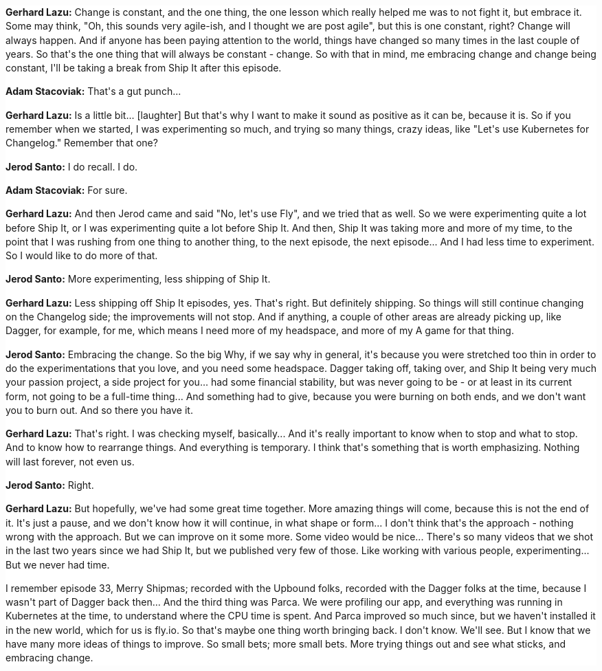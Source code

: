 **Gerhard Lazu:** Change is constant, and the one thing, the one lesson which really helped me was to not fight it, but embrace it. Some may think, "Oh, this sounds very agile-ish, and I thought we are post agile", but this is one constant, right? Change will always happen. And if anyone has been paying attention to the world, things have changed so many times in the last couple of years. So that's the one thing that will always be constant - change. So with that in mind, me embracing change and change being constant, I'll be taking a break from Ship It after this episode.

**Adam Stacoviak:** That's a gut punch...

**Gerhard Lazu:** Is a little bit... \[laughter\] But that's why I want to make it sound as positive as it can be, because it is. So if you remember when we started, I was experimenting so much, and trying so many things, crazy ideas, like "Let's use Kubernetes for Changelog." Remember that one?

**Jerod Santo:** I do recall. I do.

**Adam Stacoviak:** For sure.

**Gerhard Lazu:** And then Jerod came and said "No, let's use Fly", and we tried that as well. So we were experimenting quite a lot before Ship It, or I was experimenting quite a lot before Ship It. And then, Ship It was taking more and more of my time, to the point that I was rushing from one thing to another thing, to the next episode, the next episode... And I had less time to experiment. So I would like to do more of that.

**Jerod Santo:** More experimenting, less shipping of Ship It.

**Gerhard Lazu:** Less shipping off Ship It episodes, yes. That's right. But definitely shipping. So things will still continue changing on the Changelog side; the improvements will not stop. And if anything, a couple of other areas are already picking up, like Dagger, for example, for me, which means I need more of my headspace, and more of my A game for that thing.

**Jerod Santo:** Embracing the change. So the big Why, if we say why in general, it's because you were stretched too thin in order to do the experimentations that you love, and you need some headspace. Dagger taking off, taking over, and Ship It being very much your passion project, a side project for you... had some financial stability, but was never going to be - or at least in its current form, not going to be a full-time thing... And something had to give, because you were burning on both ends, and we don't want you to burn out. And so there you have it.

**Gerhard Lazu:** That's right. I was checking myself, basically... And it's really important to know when to stop and what to stop. And to know how to rearrange things. And everything is temporary. I think that's something that is worth emphasizing. Nothing will last forever, not even us.

**Jerod Santo:** Right.

**Gerhard Lazu:** But hopefully, we've had some great time together. More amazing things will come, because this is not the end of it. It's just a pause, and we don't know how it will continue, in what shape or form... I don't think that's the approach - nothing wrong with the approach. But we can improve on it some more. Some video would be nice... There's so many videos that we shot in the last two years since we had Ship It, but we published very few of those. Like working with various people, experimenting... But we never had time.

I remember episode 33, Merry Shipmas; recorded with the Upbound folks, recorded with the Dagger folks at the time, because I wasn't part of Dagger back then... And the third thing was Parca. We were profiling our app, and everything was running in Kubernetes at the time, to understand where the CPU time is spent. And Parca improved so much since, but we haven't installed it in the new world, which for us is fly.io. So that's maybe one thing worth bringing back. I don't know. We'll see. But I know that we have many more ideas of things to improve. So small bets; more small bets. More trying things out and see what sticks, and embracing change.
